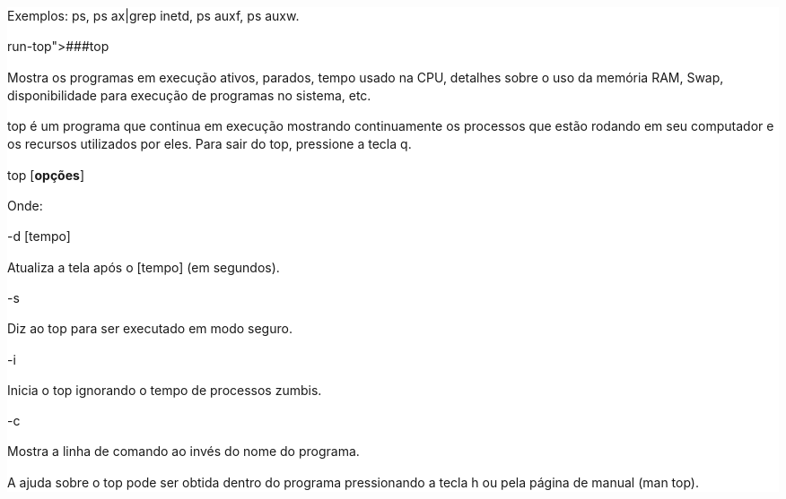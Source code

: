 

Exemplos: <literal>ps, <literal>ps ax|grep inetd,
<literal>ps auxf, <literal>ps auxw.





 run-top">###top

Mostra os programas em execução ativos, parados, tempo usado na CPU, detalhes
sobre o uso da memória RAM, Swap, disponibilidade para execução de programas no
sistema, etc.



<command>top é um programa que continua em execução mostrando
continuamente os processos que estão rodando em seu computador e os recursos
utilizados por eles.  Para sair do <command>top, pressione a tecla
<literal>q. 


<command>top [**opções**]



Onde:

<variablelist>
<varlistentry>
<term>-d [tempo]
<listitem>

Atualiza a tela após o [tempo] (em segundos).



<varlistentry>
<term>-s
<listitem>

Diz ao <command>top para ser executado em modo seguro.



<varlistentry>
<term>-i
<listitem>

Inicia o <command>top ignorando o tempo de processos zumbis.



<varlistentry>
<term>-c
<listitem>

Mostra a linha de comando ao invés do nome do programa.



</variablelist>


A ajuda sobre o <command>top pode ser obtida dentro do programa
pressionando a tecla <literal>h ou pela página de manual
(<literal>man top).
